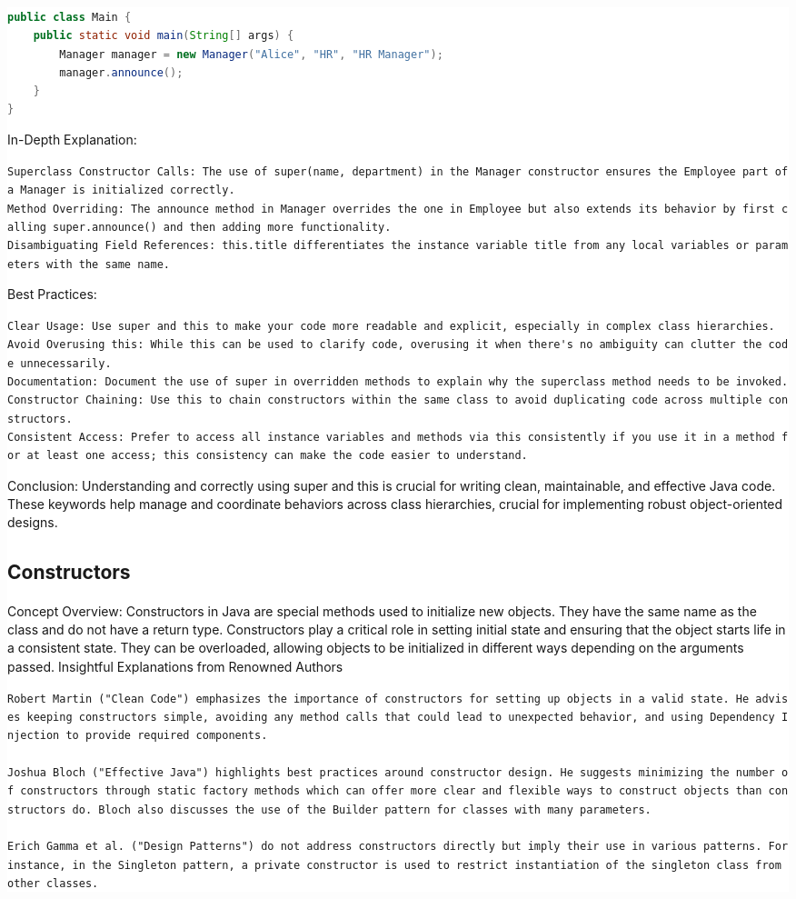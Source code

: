 ````java
public class Main {
    public static void main(String[] args) {
        Manager manager = new Manager("Alice", "HR", "HR Manager");
        manager.announce();
    }
}
````
In-Depth Explanation:

    Superclass Constructor Calls: The use of super(name, department) in the Manager constructor ensures the Employee part of a Manager is initialized correctly.
    Method Overriding: The announce method in Manager overrides the one in Employee but also extends its behavior by first calling super.announce() and then adding more functionality.
    Disambiguating Field References: this.title differentiates the instance variable title from any local variables or parameters with the same name.

Best Practices:

    Clear Usage: Use super and this to make your code more readable and explicit, especially in complex class hierarchies.
    Avoid Overusing this: While this can be used to clarify code, overusing it when there's no ambiguity can clutter the code unnecessarily.
    Documentation: Document the use of super in overridden methods to explain why the superclass method needs to be invoked.
    Constructor Chaining: Use this to chain constructors within the same class to avoid duplicating code across multiple constructors.
    Consistent Access: Prefer to access all instance variables and methods via this consistently if you use it in a method for at least one access; this consistency can make the code easier to understand.

Conclusion: Understanding and correctly using super and this is crucial for writing clean, maintainable, and effective Java code. These keywords help manage and coordinate behaviors across class hierarchies, crucial for implementing robust object-oriented designs.

## Constructors

Concept Overview: Constructors in Java are special methods used to initialize new objects. They have the same name as the class and do not have a return type. Constructors play a critical role in setting initial state and ensuring that the object starts life in a consistent state. They can be overloaded, allowing objects to be initialized in different ways depending on the arguments passed.
Insightful Explanations from Renowned Authors

    Robert Martin ("Clean Code") emphasizes the importance of constructors for setting up objects in a valid state. He advises keeping constructors simple, avoiding any method calls that could lead to unexpected behavior, and using Dependency Injection to provide required components.

    Joshua Bloch ("Effective Java") highlights best practices around constructor design. He suggests minimizing the number of constructors through static factory methods which can offer more clear and flexible ways to construct objects than constructors do. Bloch also discusses the use of the Builder pattern for classes with many parameters.

    Erich Gamma et al. ("Design Patterns") do not address constructors directly but imply their use in various patterns. For instance, in the Singleton pattern, a private constructor is used to restrict instantiation of the singleton class from other classes.
